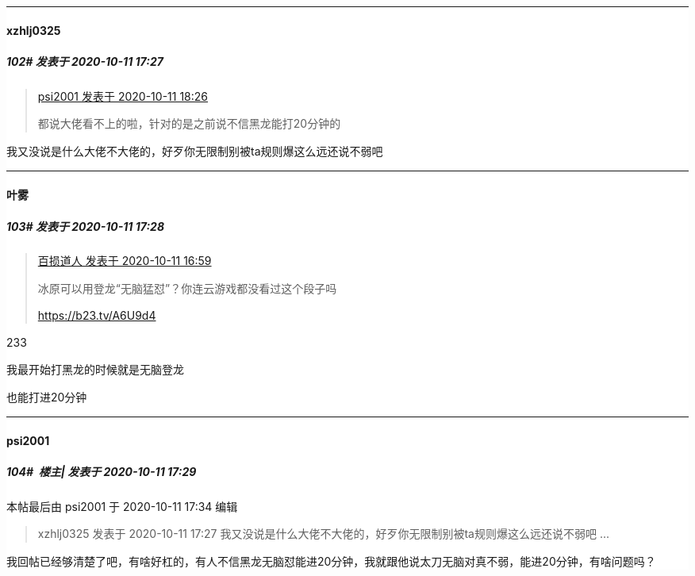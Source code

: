 





-----

####  xzhlj0325  
##### 102#       发表于 2020-10-11 17:27



<blockquote><a href="httphttps://bbs.saraba1st.com/2b/forum.php?mod=redirect&amp;goto=findpost&amp;pid=49019885&amp;ptid=1964286" target="_blank">psi2001 发表于 2020-10-11 18:26</a>

都说大佬看不上的啦，针对的是之前说不信黑龙能打20分钟的</blockquote>
我又没说是什么大佬不大佬的，好歹你无限制别被ta规则爆这么远还说不弱吧







-----

####  叶雾  
##### 103#       发表于 2020-10-11 17:28



<blockquote><a href="httphttps://bbs.saraba1st.com/2b/forum.php?mod=redirect&amp;goto=findpost&amp;pid=49019668&amp;ptid=1964286" target="_blank">百损道人 发表于 2020-10-11 16:59</a>

冰原可以用登龙“无脑猛怼”？你连云游戏都没看过这个段子吗


https://b23.tv/A6U9d4</blockquote>
233

我最开始打黑龙的时候就是无脑登龙

也能打进20分钟







-----

####  psi2001  
##### 104#         楼主| 发表于 2020-10-11 17:29



 本帖最后由 psi2001 于 2020-10-11 17:34 编辑 
<blockquote>xzhlj0325 发表于 2020-10-11 17:27
我又没说是什么大佬不大佬的，好歹你无限制别被ta规则爆这么远还说不弱吧 ...</blockquote>
我回帖已经够清楚了吧，有啥好杠的，有人不信黑龙无脑怼能进20分钟，我就跟他说太刀无脑对真不弱，能进20分钟，有啥问题吗？





